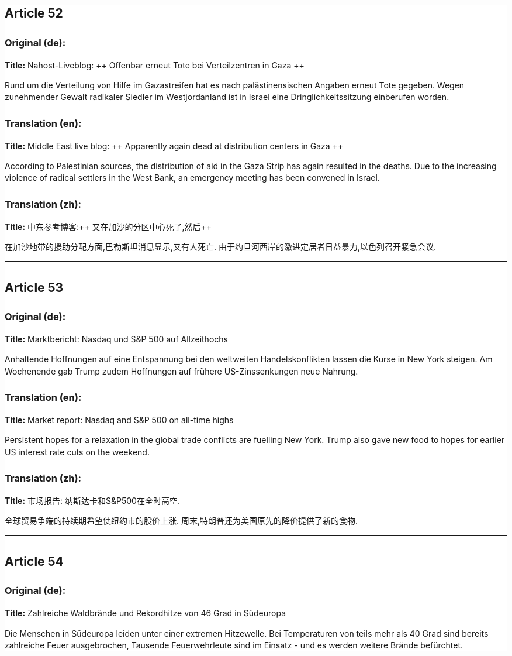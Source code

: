 
## Article 52
### Original (de):
**Title:** Nahost-Liveblog: ++ Offenbar erneut Tote bei Verteilzentren in Gaza ++

Rund um die Verteilung von Hilfe im Gazastreifen hat es nach palästinensischen Angaben erneut Tote gegeben. Wegen zunehmender Gewalt radikaler Siedler im Westjordanland ist in Israel eine Dringlichkeitssitzung einberufen worden.

### Translation (en):
**Title:** Middle East live blog: ++ Apparently again dead at distribution centers in Gaza ++

According to Palestinian sources, the distribution of aid in the Gaza Strip has again resulted in the deaths. Due to the increasing violence of radical settlers in the West Bank, an emergency meeting has been convened in Israel.

### Translation (zh):
**Title:** 中东参考博客:++ 又在加沙的分区中心死了,然后++

在加沙地带的援助分配方面,巴勒斯坦消息显示,又有人死亡. 由于约旦河西岸的激进定居者日益暴力,以色列召开紧急会议.

---

## Article 53
### Original (de):
**Title:** Marktbericht: Nasdaq und S&P 500 auf Allzeithochs

Anhaltende Hoffnungen auf eine Entspannung bei den weltweiten Handelskonflikten lassen die Kurse in New York steigen. Am Wochenende gab Trump zudem Hoffnungen auf frühere US-Zinssenkungen neue Nahrung.

### Translation (en):
**Title:** Market report: Nasdaq and S&P 500 on all-time highs

Persistent hopes for a relaxation in the global trade conflicts are fuelling New York. Trump also gave new food to hopes for earlier US interest rate cuts on the weekend.

### Translation (zh):
**Title:** 市场报告: 纳斯达卡和S&P500在全时高空.

全球贸易争端的持续期希望使纽约市的股价上涨. 周末,特朗普还为美国原先的降价提供了新的食物.

---

## Article 54
### Original (de):
**Title:** Zahlreiche Waldbrände und Rekordhitze von 46 Grad in Südeuropa

Die Menschen in Südeuropa leiden unter einer extremen Hitzewelle. Bei Temperaturen von teils mehr als 40 Grad sind bereits zahlreiche Feuer ausgebrochen, Tausende Feuerwehrleute sind im Einsatz - und es werden weitere Brände befürchtet.

